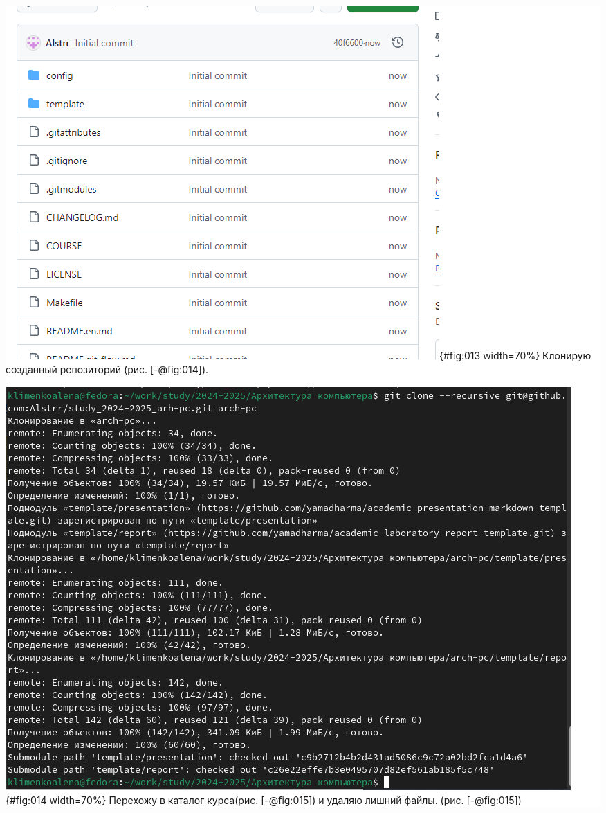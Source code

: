 ![Название рисунка](image/13.png){#fig:013 width=70%}
Клонирую созданный репозиторий (рис. [-@fig:014]).

![Название рисунка](image/14.png){#fig:014 width=70%}
Перехожу в каталог курса(рис. [-@fig:015]) и удаляю лишний файлы. (рис. [-@fig:015])
